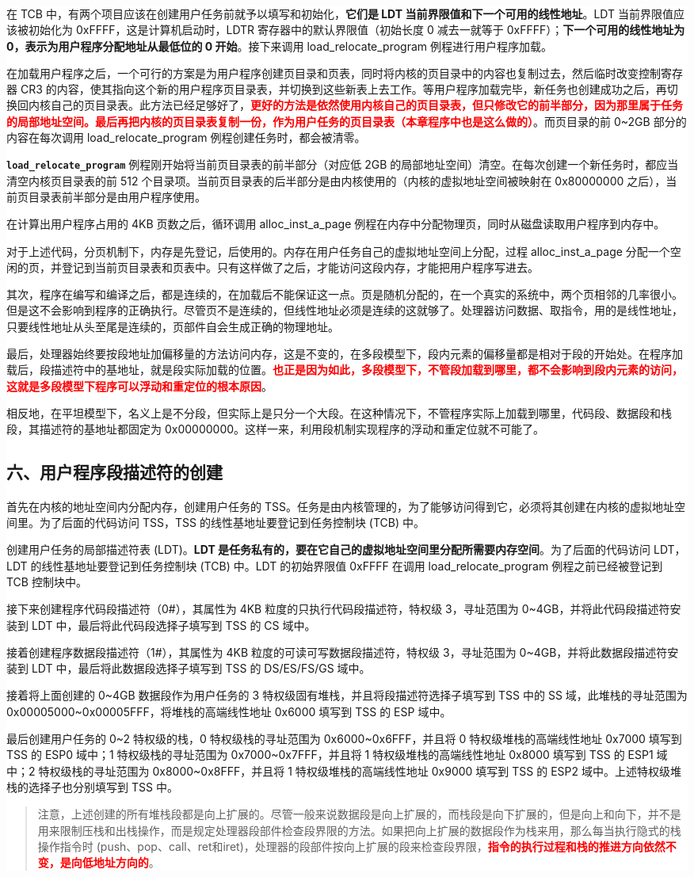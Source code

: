 在 TCB 中，有两个项目应该在创建用户任务前就予以填写和初始化，**它们是 LDT 当前界限值和下一个可用的线性地址**。LDT 当前界限值应该被初始化为 0xFFFF，这是计算机启动时，LDTR 寄存器中的默认界限值（初始长度 0 减去一就等于 0xFFFF）；**下一个可用的线性地址为 0，表示为用户程序分配地址从最低位的 0 开始**。接下来调用 load_relocate_program 例程进行用户程序加载。

在加载用户程序之后，一个可行的方案是为用户程序创建页目录和页表，同时将内核的页目录中的内容也复制过去，然后临时改变控制寄存器 CR3 的内容，使其指向这个新的用户程序页目录表，并切换到这些新表上去工作。等用户程序加载完毕，新任务也创建成功之后，再切换回内核自己的页目录表。此方法已经足够好了，**<font color="red">更好的方法是依然使用内核自己的页目录表，但只修改它的前半部分，因为那里属于任务的局部地址空间。最后再把内核的页目录表复制一份，作为用户任务的页目录表（本章程序中也是这么做的）</font>**。而页目录的前 0~2GB 部分的内容在每次调用 load_relocate_program 例程创建任务时，都会被清零。

**`load_relocate_program`** 例程刚开始将当前页目录表的前半部分（对应低 2GB 的局部地址空间）清空。在每次创建一个新任务时，都应当清空内核页目录表的前 512 个目录项。当前页目录表的后半部分是由内核使用的（内核的虚拟地址空间被映射在 0x80000000 之后），当前页目录表前半部分是由用户程序使用。

在计算出用户程序占用的 4KB 页数之后，循环调用 alloc_inst_a_page 例程在内存中分配物理页，同时从磁盘读取用户程序到内存中。

对于上述代码，分页机制下，内存是先登记，后使用的。内存在用户任务自己的虚拟地址空间上分配，过程 alloc_inst_a_page 分配一个空闲的页，并登记到当前页目录表和页表中。只有这样做了之后，才能访问这段内存，才能把用户程序写进去。

其次，程序在编写和编译之后，都是连续的，在加载后不能保证这一点。页是随机分配的，在一个真实的系统中，两个页相邻的几率很小。但是这不会影响到程序的正确执行。尽管页不是连续的，但线性地址必须是连续的这就够了。处理器访问数据、取指令，用的是线性地址，只要线性地址从头至尾是连续的，页部件自会生成正确的物理地址。

最后，处理器始终要按段地址加偏移量的方法访问内存，这是不变的，在多段模型下，段内元素的偏移量都是相对于段的开始处。在程序加载后，段描述符中的基地址，就是段实际加载的位置。**<font color="red">也正是因为如此，多段模型下，不管段加载到哪里，都不会影响到段内元素的访问，这就是多段模型下程序可以浮动和重定位的根本原因</font>**。

相反地，在平坦模型下，名义上是不分段，但实际上是只分一个大段。在这种情况下，不管程序实际上加载到哪里，代码段、数据段和栈段，其描述符的基地址都固定为 0x00000000。这样一来，利用段机制实现程序的浮动和重定位就不可能了。

## 六、用户程序段描述符的创建

首先在内核的地址空间内分配内存，创建用户任务的 TSS。任务是由内核管理的，为了能够访问得到它，必须将其创建在内核的虚拟地址空间里。为了后面的代码访问 TSS，TSS 的线性基地址要登记到任务控制块 (TCB) 中。

创建用户任务的局部描述符表 (LDT)。**LDT 是任务私有的，要在它自己的虚拟地址空间里分配所需要内存空间**。为了后面的代码访问 LDT，LDT 的线性基地址要登记到任务控制块 (TCB) 中。LDT 的初始界限值 0xFFFF 在调用 load_relocate_program 例程之前已经被登记到 TCB 控制块中。

接下来创建程序代码段描述符（0#），其属性为 4KB 粒度的只执行代码段描述符，特权级 3，寻址范围为 0~4GB，并将此代码段描述符安装到 LDT 中，最后将此代码段选择子填写到 TSS 的 CS 域中。

接着创建程序数据段描述符（1#），其属性为 4KB 粒度的可读可写数据段描述符，特权级 3，寻址范围为 0~4GB，并将此数据段描述符安装到 LDT 中，最后将此数据段选择子填写到 TSS 的 DS/ES/FS/GS 域中。

接着将上面创建的 0~4GB 数据段作为用户任务的 3 特权级固有堆栈，并且将段描述符选择子填写到 TSS 中的 SS 域，此堆栈的寻址范围为 0x00005000~0x00005FFF，将堆栈的高端线性地址 0x6000 填写到 TSS 的 ESP 域中。

最后创建用户任务的 0~2 特权级的栈，0 特权级栈的寻址范围为 0x6000~0x6FFF，并且将 0 特权级堆栈的高端线性地址 0x7000 填写到 TSS 的 ESP0 域中；1 特权级栈的寻址范围为 0x7000~0x7FFF，并且将 1 特权级堆栈的高端线性地址 0x8000 填写到 TSS 的 ESP1 域中；2 特权级栈的寻址范围为 0x8000~0x8FFF，并且将 1 特权级堆栈的高端线性地址 0x9000 填写到 TSS 的 ESP2 域中。上述特权级堆栈的选择子也分别填写到 TSS 中。

>注意，上述创建的所有堆栈段都是向上扩展的。尽管一般来说数据段是向上扩展的，而栈段是向下扩展的，但是向上和向下，并不是用来限制压栈和出栈操作，而是规定处理器段部件检查段界限的方法。如果把向上扩展的数据段作为栈来用，那么每当执行隐式的栈操作指令时 (push、pop、call、ret和iret)，处理器的段部件按向上扩展的段来检查段界限，**<font color="red">指令的执行过程和栈的推进方向依然不变，是向低地址方向的</font>**。

<div align="center">